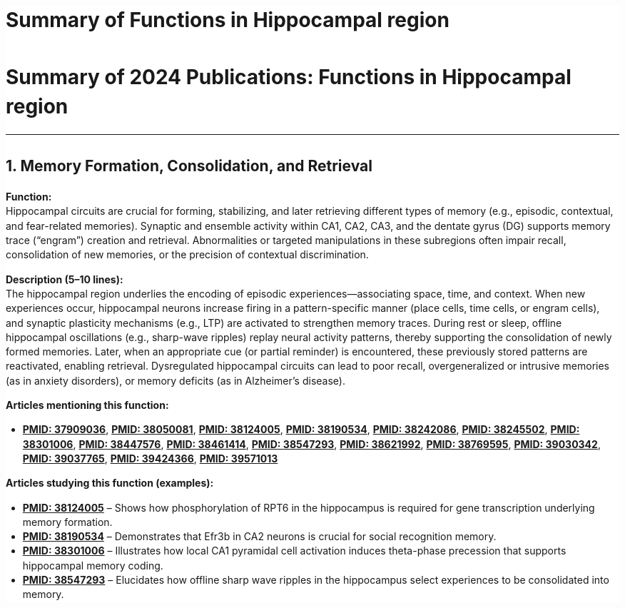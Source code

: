 # Summary of Functions in Hippocampal region

# Summary of 2024 Publications: Functions in Hippocampal region   


---

## 1. **Memory Formation, Consolidation, and Retrieval**

**Function:**  
Hippocampal circuits are crucial for forming, stabilizing, and later retrieving different types of memory (e.g., episodic, contextual, and fear-related memories). Synaptic and ensemble activity within CA1, CA2, CA3, and the dentate gyrus (DG) supports memory trace (“engram”) creation and retrieval. Abnormalities or targeted manipulations in these subregions often impair recall, consolidation of new memories, or the precision of contextual discrimination.

**Description (5–10 lines):**  
The hippocampal region underlies the encoding of episodic experiences—associating space, time, and context. When new experiences occur, hippocampal neurons increase firing in a pattern-specific manner (place cells, time cells, or engram cells), and synaptic plasticity mechanisms (e.g., LTP) are activated to strengthen memory traces. During rest or sleep, offline hippocampal oscillations (e.g., sharp-wave ripples) replay neural activity patterns, thereby supporting the consolidation of newly formed memories. Later, when an appropriate cue (or partial reminder) is encountered, these previously stored patterns are reactivated, enabling retrieval. Dysregulated hippocampal circuits can lead to poor recall, overgeneralized or intrusive memories (as in anxiety disorders), or memory deficits (as in Alzheimer’s disease).

**Articles mentioning this function:**  
- **[PMID: 37909036](https://pubmed.ncbi.nlm.nih.gov/37909036)**, **[PMID: 38050081](https://pubmed.ncbi.nlm.nih.gov/38050081)**, **[PMID: 38124005](https://pubmed.ncbi.nlm.nih.gov/38124005)**, **[PMID: 38190534](https://pubmed.ncbi.nlm.nih.gov/38190534)**, **[PMID: 38242086](https://pubmed.ncbi.nlm.nih.gov/38242086)**, **[PMID: 38245502](https://pubmed.ncbi.nlm.nih.gov/38245502)**, **[PMID: 38301006](https://pubmed.ncbi.nlm.nih.gov/38301006)**, **[PMID: 38447576](https://pubmed.ncbi.nlm.nih.gov/38447576)**, **[PMID: 38461414](https://pubmed.ncbi.nlm.nih.gov/38461414)**, **[PMID: 38547293](https://pubmed.ncbi.nlm.nih.gov/38547293)**, **[PMID: 38621992](https://pubmed.ncbi.nlm.nih.gov/38621992)**, **[PMID: 38769595](https://pubmed.ncbi.nlm.nih.gov/38769595)**, **[PMID: 39030342](https://pubmed.ncbi.nlm.nih.gov/39030342)**, **[PMID: 39037765](https://pubmed.ncbi.nlm.nih.gov/39037765)**, **[PMID: 39424366](https://pubmed.ncbi.nlm.nih.gov/39424366)**, **[PMID: 39571013](https://pubmed.ncbi.nlm.nih.gov/39571013)**

**Articles studying this function (examples):**  
- **[PMID: 38124005](https://pubmed.ncbi.nlm.nih.gov/38124005)** – Shows how phosphorylation of RPT6 in the hippocampus is required for gene transcription underlying memory formation.  
- **[PMID: 38190534](https://pubmed.ncbi.nlm.nih.gov/38190534)** – Demonstrates that Efr3b in CA2 neurons is crucial for social recognition memory.  
- **[PMID: 38301006](https://pubmed.ncbi.nlm.nih.gov/38301006)** – Illustrates how local CA1 pyramidal cell activation induces theta-phase precession that supports hippocampal memory coding.  
- **[PMID: 38547293](https://pubmed.ncbi.nlm.nih.gov/38547293)** – Elucidates how offline sharp wave ripples in the hippocampus select experiences to be consolidated into memory.
